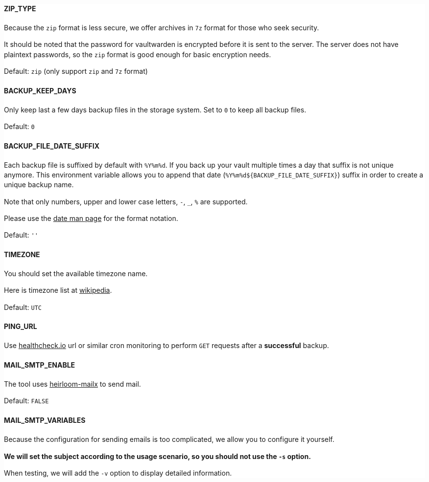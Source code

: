 #### ZIP_TYPE

Because the `zip` format is less secure, we offer archives in `7z` format for those who seek security.

It should be noted that the password for vaultwarden is encrypted before it is sent to the server. The server does not have plaintext passwords, so the `zip` format is good enough for basic encryption needs.

Default: `zip` (only support `zip` and `7z` format)

#### BACKUP_KEEP_DAYS

Only keep last a few days backup files in the storage system. Set to `0` to keep all backup files.

Default: `0`

#### BACKUP_FILE_DATE_SUFFIX

Each backup file is suffixed by default with `%Y%m%d`. If you back up your vault multiple times a day that suffix is not unique anymore.
This environment variable allows you to append that date (`%Y%m%d${BACKUP_FILE_DATE_SUFFIX}`) suffix in order to create a unique backup name.

Note that only numbers, upper and lower case letters, `-`, `_`, `%` are supported.

Please use the [date man page](https://man7.org/linux/man-pages/man1/date.1.html) for the format notation.

Default: `''`

#### TIMEZONE

You should set the available timezone name.

Here is timezone list at [wikipedia](https://en.wikipedia.org/wiki/List_of_tz_database_time_zones).

Default: `UTC`

#### PING_URL

Use [healthcheck.io](https://healthchecks.io/) url or similar cron monitoring to perform `GET` requests after a **successful** backup.

#### MAIL_SMTP_ENABLE

The tool uses [heirloom-mailx](https://www.systutorials.com/docs/linux/man/1-heirloom-mailx/) to send mail.

Default: `FALSE`

#### MAIL_SMTP_VARIABLES

Because the configuration for sending emails is too complicated, we allow you to configure it yourself.

**We will set the subject according to the usage scenario, so you should not use the `-s` option.**

When testing, we will add the `-v` option to display detailed information.
